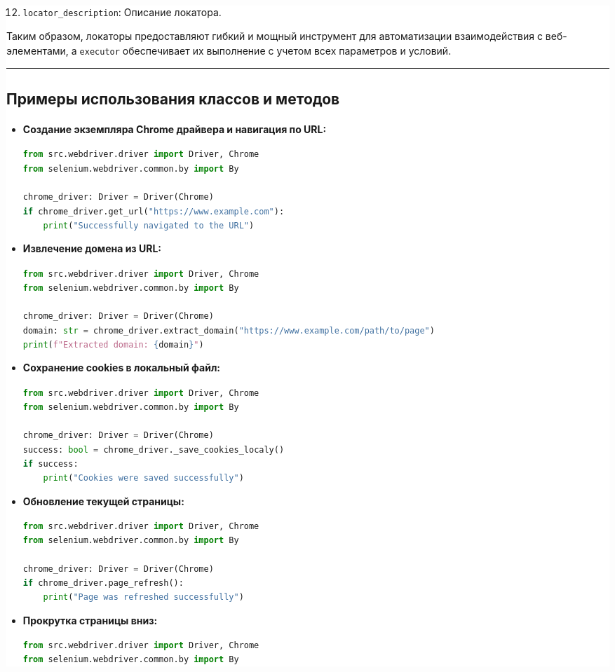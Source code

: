 12. ``locator_description``: Описание локатора.

Таким образом, локаторы предоставляют гибкий и мощный инструмент для автоматизации взаимодействия с веб-элементами, а ``executor`` обеспечивает их выполнение с учетом всех параметров и условий.

---
## Примеры использования классов и методов

-   **Создание экземпляра Chrome драйвера и навигация по URL:**
    
    ```python
    from src.webdriver.driver import Driver, Chrome
    from selenium.webdriver.common.by import By
    
    chrome_driver: Driver = Driver(Chrome)
    if chrome_driver.get_url("https://www.example.com"):
        print("Successfully navigated to the URL")
    ```
    
-   **Извлечение домена из URL:**
    
    ```python
    from src.webdriver.driver import Driver, Chrome
    from selenium.webdriver.common.by import By
    
    chrome_driver: Driver = Driver(Chrome)
    domain: str = chrome_driver.extract_domain("https://www.example.com/path/to/page")
    print(f"Extracted domain: {domain}")
    ```
    
-   **Сохранение cookies в локальный файл:**
    
    ```python
    from src.webdriver.driver import Driver, Chrome
    from selenium.webdriver.common.by import By
    
    chrome_driver: Driver = Driver(Chrome)
    success: bool = chrome_driver._save_cookies_localy()
    if success:
        print("Cookies were saved successfully")
    ```
    
-   **Обновление текущей страницы:**
    
    ```python
    from src.webdriver.driver import Driver, Chrome
    from selenium.webdriver.common.by import By
    
    chrome_driver: Driver = Driver(Chrome)
    if chrome_driver.page_refresh():
        print("Page was refreshed successfully")
    ```
    
-   **Прокрутка страницы вниз:**
    
    ```python
    from src.webdriver.driver import Driver, Chrome
    from selenium.webdriver.common.by import By
    